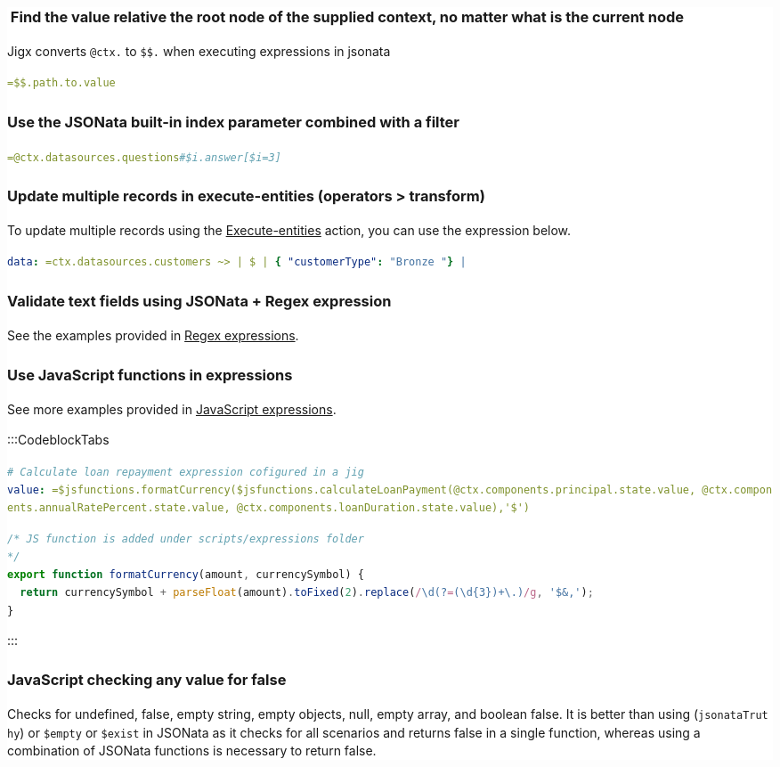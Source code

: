 ###  Find the value relative the root node of the supplied context, no matter what is the current node

Jigx converts `@ctx.` to `$$.` when executing expressions in jsonata

```yaml
=$$.path.to.value
```

### Use the JSONata built-in index parameter combined with a filter

```yaml
=@ctx.datasources.questions#$i.answer[$i=3]
```

### Update multiple records in execute-entities (operators > transform)

To update multiple records using the [Execute-entities]() action, you can use the expression below.

```yaml
data: =ctx.datasources.customers ~> | $ | { "customerType": "Bronze "} |  
```

### Validate text fields using JSONata + Regex expression&#x20;

See the examples provided in [Regex expressions]().

### Use JavaScript functions in expressions

See more examples provided in [JavaScript expressions]().

:::CodeblockTabs
```yaml
# Calculate loan repayment expression cofigured in a jig
value: =$jsfunctions.formatCurrency($jsfunctions.calculateLoanPayment(@ctx.components.principal.state.value, @ctx.components.annualRatePercent.state.value, @ctx.components.loanDuration.state.value),'$')
```

```javascript
/* JS function is added under scripts/expressions folder
*/
export function formatCurrency(amount, currencySymbol) {
  return currencySymbol + parseFloat(amount).toFixed(2).replace(/\d(?=(\d{3})+\.)/g, '$&,');
}
```
:::

### JavaScript checking any value for false

Checks for undefined, false, empty string, empty objects, null, empty array, and boolean false. It is better than using (`jsonataTruthy`) or `$empty` or `$exist` in JSONata as it checks for all scenarios and returns false in a single function, whereas using a combination of JSONata functions is necessary to return false.
